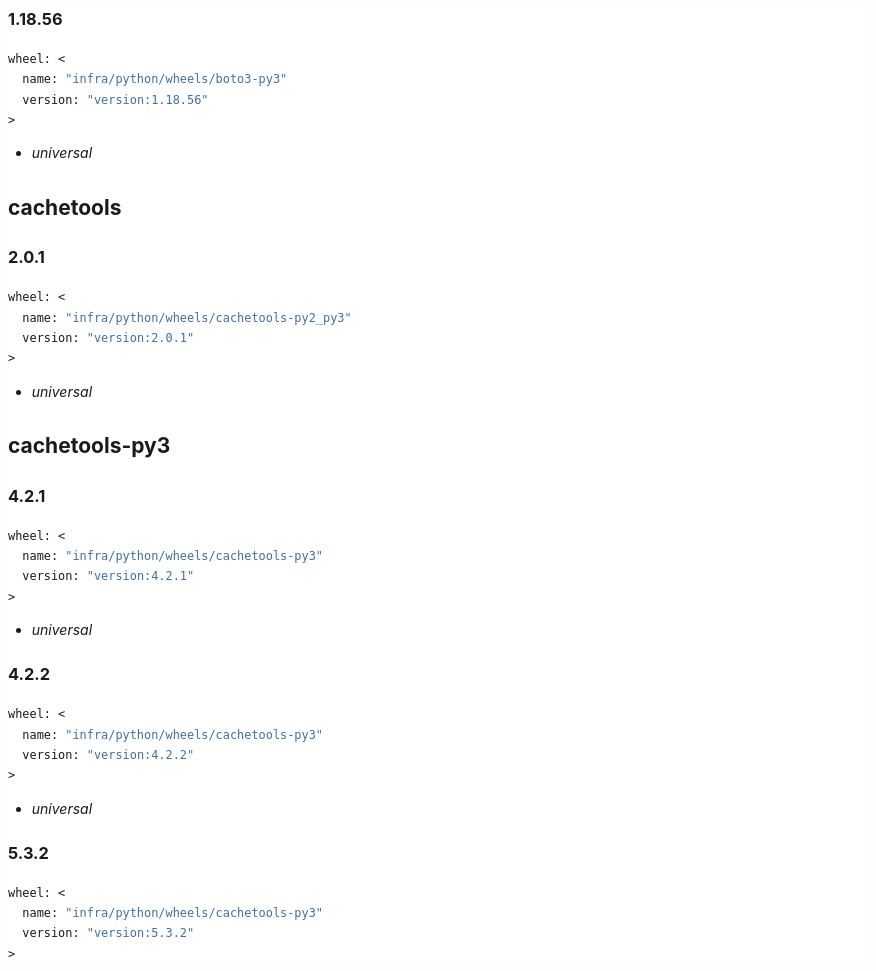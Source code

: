### 1.18.56

```protobuf
wheel: <
  name: "infra/python/wheels/boto3-py3"
  version: "version:1.18.56"
>
```


* *universal*

## **cachetools**

### 2.0.1

```protobuf
wheel: <
  name: "infra/python/wheels/cachetools-py2_py3"
  version: "version:2.0.1"
>
```


* *universal*

## **cachetools-py3**

### 4.2.1

```protobuf
wheel: <
  name: "infra/python/wheels/cachetools-py3"
  version: "version:4.2.1"
>
```


* *universal*

### 4.2.2

```protobuf
wheel: <
  name: "infra/python/wheels/cachetools-py3"
  version: "version:4.2.2"
>
```


* *universal*

### 5.3.2

```protobuf
wheel: <
  name: "infra/python/wheels/cachetools-py3"
  version: "version:5.3.2"
>
```
